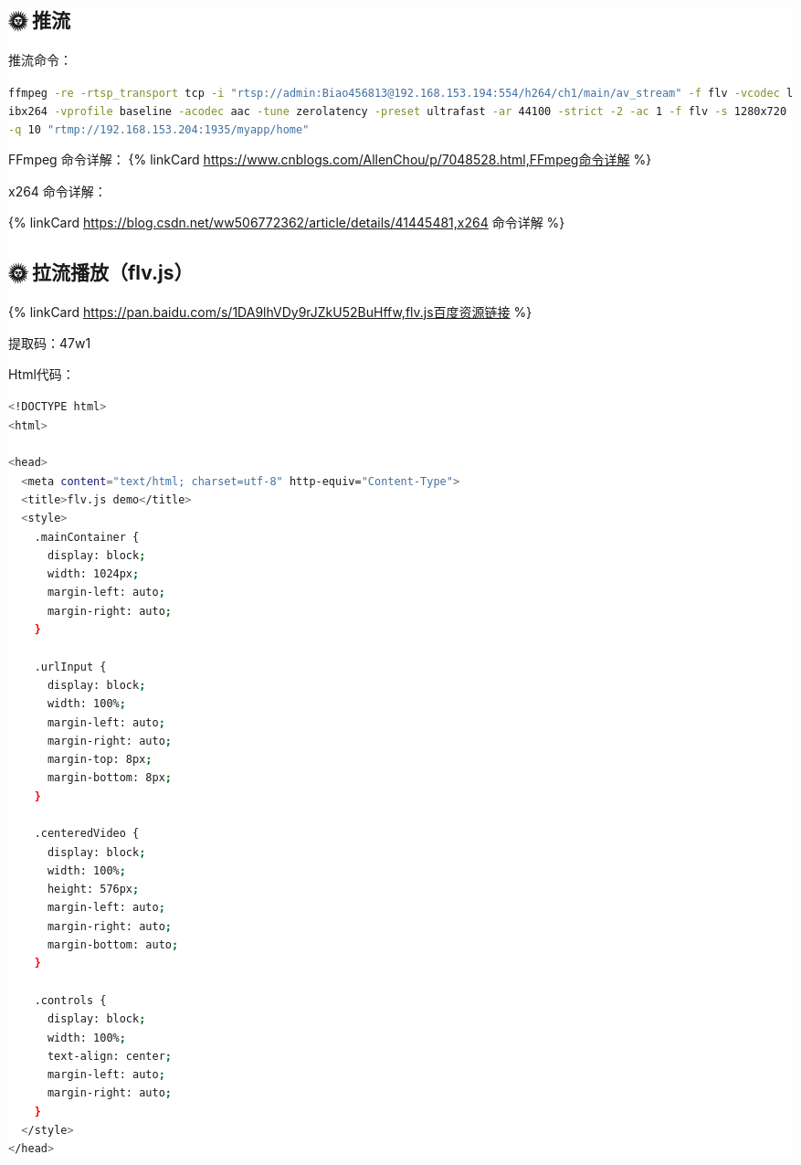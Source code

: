 ## :sun_with_face: 推流

推流命令：
```BASH
ffmpeg -re -rtsp_transport tcp -i "rtsp://admin:Biao456813@192.168.153.194:554/h264/ch1/main/av_stream" -f flv -vcodec libx264 -vprofile baseline -acodec aac -tune zerolatency -preset ultrafast -ar 44100 -strict -2 -ac 1 -f flv -s 1280x720 -q 10 "rtmp://192.168.153.204:1935/myapp/home"
```

FFmpeg 命令详解：
{% linkCard https://www.cnblogs.com/AllenChou/p/7048528.html,FFmpeg命令详解 %}

x264 命令详解：

{% linkCard https://blog.csdn.net/ww506772362/article/details/41445481,x264 命令详解 %}

## :sun_with_face: 拉流播放（flv.js）

{% linkCard https://pan.baidu.com/s/1DA9lhVDy9rJZkU52BuHffw,flv.js百度资源链接 %}

提取码：47w1

Html代码：
```BASH
<!DOCTYPE html>
<html>

<head>
  <meta content="text/html; charset=utf-8" http-equiv="Content-Type">
  <title>flv.js demo</title>
  <style>
    .mainContainer {
      display: block;
      width: 1024px;
      margin-left: auto;
      margin-right: auto;
    }

    .urlInput {
      display: block;
      width: 100%;
      margin-left: auto;
      margin-right: auto;
      margin-top: 8px;
      margin-bottom: 8px;
    }

    .centeredVideo {
      display: block;
      width: 100%;
      height: 576px;
      margin-left: auto;
      margin-right: auto;
      margin-bottom: auto;
    }

    .controls {
      display: block;
      width: 100%;
      text-align: center;
      margin-left: auto;
      margin-right: auto;
    }
  </style>
</head>

```